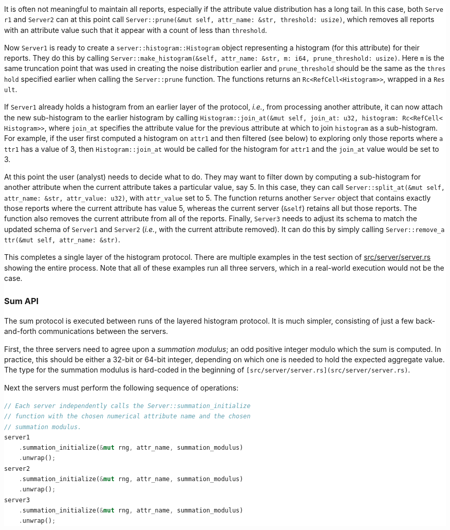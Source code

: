 It is often not meaningful to maintain all reports, especially if the attribute value distribution has a long tail.
In this case, both `Server1` and `Server2` can at this point call `Server::prune(&mut self, attr_name: &str, threshold: usize)`, which removes all reports with an attribute value such that it appear with a count of less than `threshold`.

Now `Server1` is ready to create a `server::histogram::Histogram` object representing a histogram (for this attribute) for their reports.
They do this by calling `Server::make_histogram(&self, attr_name: &str, m: i64, prune_threshold: usize)`.
Here `m` is the same truncation point that was used in creating the noise distribution earlier and `prune_threshold` should be the same as the `threshold` specified earlier when calling the `Server::prune` function.
The functions returns an `Rc<RefCell<Histogram>>`, wrapped in a `Result`.

If `Server1` already holds a histogram from an earlier layer of the protocol, *i.e.*, from processing another attribute, it can now attach the new sub-histogram to the earlier histogram by calling `Histogram::join_at(&mut self, join_at: u32, histogram: Rc<RefCell<Histogram>>`, where `join_at` specifies the attribute value for the previous attribute at which to join `histogram` as a sub-histogram.
For example, if the user first computed a histogram on `attr1` and then filtered (see below) to exploring only those reports where `attr1` has a value of 3, then `Histogram::join_at` would be called for the histogram for `attr1` and the `join_at` value would be set to 3.

At this point the user (analyst) needs to decide what to do.
They may want to filter down by computing a sub-histogram for another attribute when the current attribute takes a particular value, say 5.
In this case, they can call `Server::split_at(&mut self, attr_name: &str, attr_value: u32)`, with `attr_value` set to 5.
The function returns another `Server` object that contains exactly those reports where the current attribute has value 5, whereas the current server (`&self`) retains all but those reports.
The function also removes the current attribute from all of the reports.
Finally, `Server3` needs to adjust its schema to match the updated schema of `Server1` and `Server2` (*i.e.*, with the current attribute removed).
It can do this by simply calling `Server::remove_attr(&mut self, attr_name: &str)`.

This completes a single layer of the histogram protocol.
There are multiple examples in the test section of [src/server/server.rs](src/server/server.rs) showing the entire process.
Note that all of these examples run all three servers, which in a real-world execution would not be the case.

### Sum API
The sum protocol is executed between runs of the layered histogram protocol.
It is much simpler, consisting of just a few back-and-forth communications between the servers.

First, the three servers need to agree upon a *summation modulus*; an odd positive integer modulo which the sum is computed.
In practice, this should be either a 32-bit or 64-bit integer, depending on which one is needed to hold the expected aggregate value.
The type for the summation modulus is hard-coded in the beginning of `[src/server/server.rs](src/server/server.rs)`.

Next the servers must perform the following sequence of operations:
```rust
// Each server independently calls the Server::summation_initialize
// function with the chosen numerical attribute name and the chosen
// summation modulus.
server1
    .summation_initialize(&mut rng, attr_name, summation_modulus)
    .unwrap();
server2
    .summation_initialize(&mut rng, attr_name, summation_modulus)
    .unwrap();
server3
    .summation_initialize(&mut rng, attr_name, summation_modulus)
    .unwrap();
```